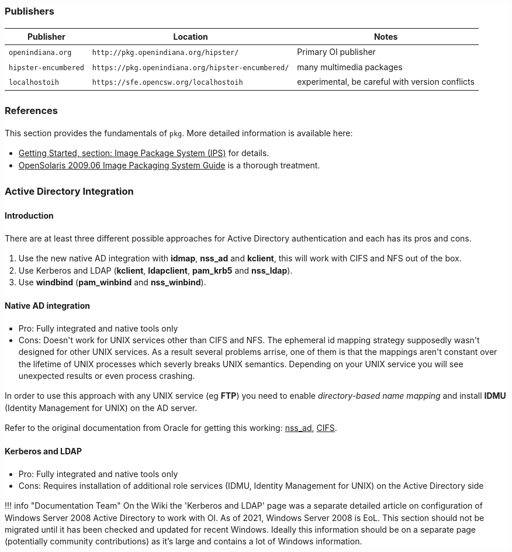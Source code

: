 ### Publishers

  | Publisher | Location | Notes |
  | ----------- | ------------- | ---- |
  | `openindiana.org` | `http://pkg.openindiana.org/hipster/` | Primary OI publisher |
  | `hipster-encumbered` |`https://pkg.openindiana.org/hipster-encumbered/` | many multimedia packages |
  | `localhostoih` | `https://sfe.opencsw.org/localhostoih` | experimental, be careful with version conflicts |

### References

This section provides the fundamentals of `pkg`. More detailed information is available here:

* [Getting Started, section: Image Package System (IPS)](getting-started.md#image-package-system-ips) for details.
* [OpenSolaris 2009.06 Image Packaging System Guide](https://docs.openindiana.org/dev/pdf/ips-dev-guide.pdf "whatever") is a thorough treatment.

### Active Directory Integration

#### Introduction

There are at least three different possible approaches for Active Directory authentication and each has its pros and cons.

1. Use the new native AD integration with **idmap**, **nss_ad** and **kclient**, this will work with CIFS and NFS out of the box.
2. Use Kerberos and LDAP (**kclient**, **ldapclient**, **pam_krb5** and **nss_ldap**).
3. Use **windbind** (**pam_winbind** and **nss_winbind**).

#### Native AD integration

- Pro: Fully integrated and native tools only
- Cons: Doesn't work for UNIX services other than CIFS and NFS. The ephemeral id mapping strategy supposedly wasn't designed for other UNIX services. As a result several problems arrise, one of them is that the mappings aren't constant over the lifetime of UNIX processes which severly breaks UNIX semantics. Depending on your UNIX service you will see unexpected results or even process crashing.

In order to use this approach with any UNIX service (eg **FTP**) you need to enable _directory-based name mapping_ and install **IDMU** (Identity Management for UNIX) on the AD server.

Refer to the original documentation from Oracle for getting this working: [nss_ad](http://docs.oracle.com/cd/E23824_01/html/821-1455/adsetup-10.html), [CIFS](http://docs.oracle.com/cd/E19963-01/html/821-1449/manageidmutm.html).

#### Kerberos and LDAP

- Pro: Fully integrated and native tools only
- Cons: Requires installation of additional role services (IDMU, Identity Management for UNIX) on the Active Directory side

<div class="info" markdown="1">
!!! info "Documentation Team"
    On the Wiki the 'Kerberos and LDAP' page was a separate detailed article on configuration of Windows Server 2008 Active Directory to work with OI. As of 2021, Windows Server 2008 is EoL. This section should not be migrated until it has been checked and updated for recent Windows. Ideally this information should be on a separate page (potentially community contributions) as it’s large and contains a lot of Windows information.
</div>
